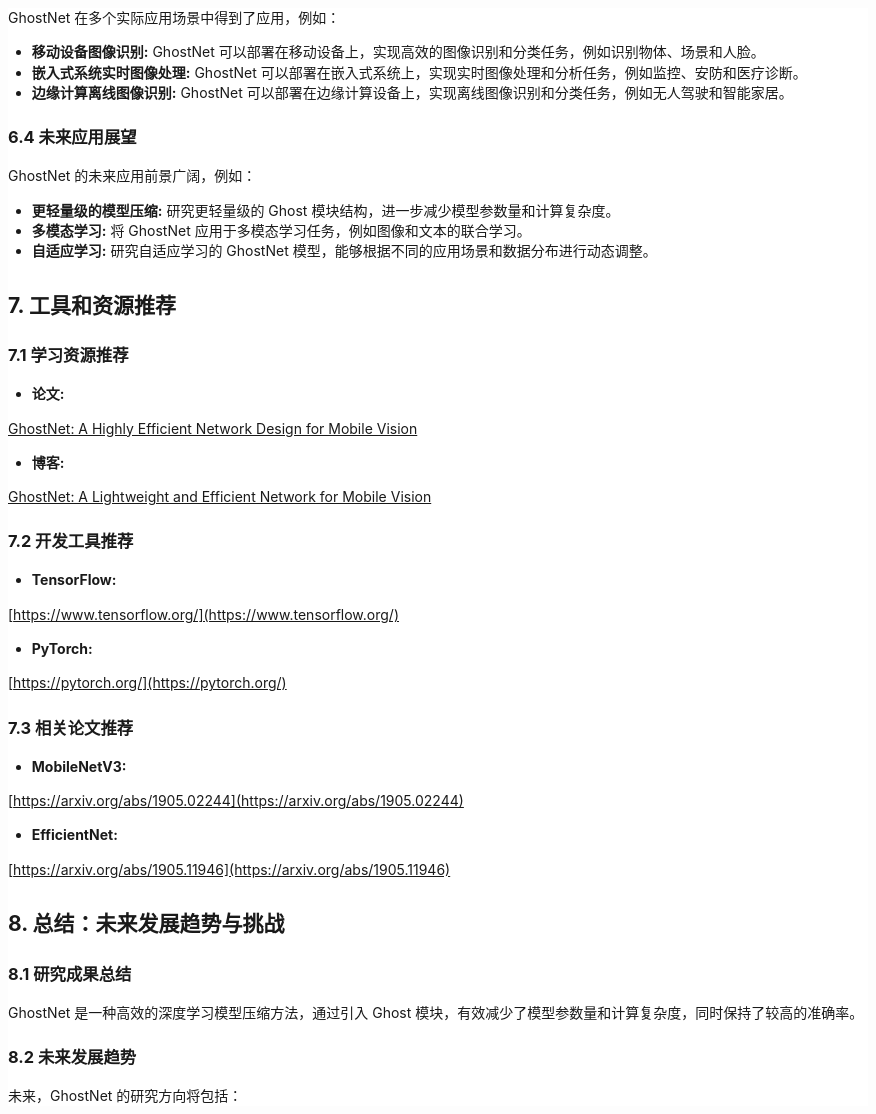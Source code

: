 GhostNet 在多个实际应用场景中得到了应用，例如：

* **移动设备图像识别:** GhostNet 可以部署在移动设备上，实现高效的图像识别和分类任务，例如识别物体、场景和人脸。
* **嵌入式系统实时图像处理:** GhostNet 可以部署在嵌入式系统上，实现实时图像处理和分析任务，例如监控、安防和医疗诊断。
* **边缘计算离线图像识别:** GhostNet 可以部署在边缘计算设备上，实现离线图像识别和分类任务，例如无人驾驶和智能家居。

### 6.4  未来应用展望

GhostNet 的未来应用前景广阔，例如：

* **更轻量级的模型压缩:** 研究更轻量级的 Ghost 模块结构，进一步减少模型参数量和计算复杂度。
* **多模态学习:** 将 GhostNet 应用于多模态学习任务，例如图像和文本的联合学习。
* **自适应学习:** 研究自适应学习的 GhostNet 模型，能够根据不同的应用场景和数据分布进行动态调整。

## 7. 工具和资源推荐

### 7.1  学习资源推荐

* **论文:**

[GhostNet: A Highly Efficient Network Design for Mobile Vision](https://arxiv.org/abs/1904.04997)

* **博客:**

[GhostNet: A Lightweight and Efficient Network for Mobile Vision](https://towardsdatascience.com/ghostnet-a-lightweight-and-efficient-network-for-mobile-vision-a7999999999a)

### 7.2  开发工具推荐

* **TensorFlow:**

[https://www.tensorflow.org/](https://www.tensorflow.org/)

* **PyTorch:**

[https://pytorch.org/](https://pytorch.org/)

### 7.3  相关论文推荐

* **MobileNetV3:**

[https://arxiv.org/abs/1905.02244](https://arxiv.org/abs/1905.02244)

* **EfficientNet:**

[https://arxiv.org/abs/1905.11946](https://arxiv.org/abs/1905.11946)

## 8. 总结：未来发展趋势与挑战

### 8.1  研究成果总结

GhostNet 是一种高效的深度学习模型压缩方法，通过引入 Ghost 模块，有效减少了模型参数量和计算复杂度，同时保持了较高的准确率。

### 8.2  未来发展趋势

未来，GhostNet 的研究方向将包括：
